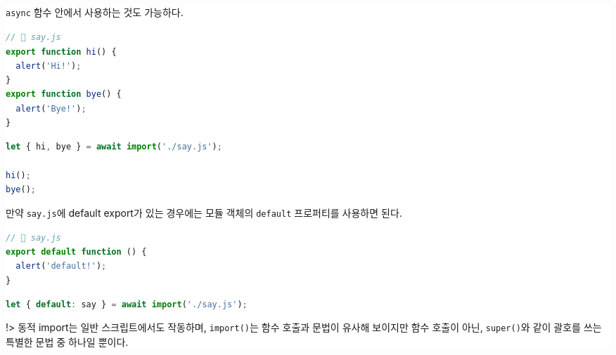 `async` 함수 안에서 사용하는 것도 가능하다.

```javascript
// 📁 say.js
export function hi() {
  alert('Hi!');
}
export function bye() {
  alert('Bye!');
}
```

```javascript
let { hi, bye } = await import('./say.js');

hi();
bye();
```

만약 `say.js`에 default export가 있는 경우에는 모듈 객체의 `default` 프로퍼티를 사용하면 된다.

```javascript
// 📁 say.js
export default function () {
  alert('default!');
}
```

```javascript
let { default: say } = await import('./say.js');
```

!> 동적 import는 일반 스크립트에서도 작동하며, `import()`는 함수 호출과 문법이 유사해 보이지만 함수 호출이 아닌, `super()`와 같이 괄호를 쓰는 특별한 문법 중 하나일 뿐이다.
